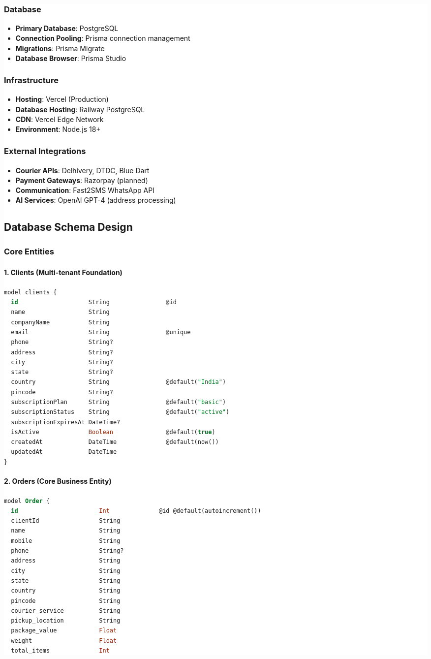 ### Database
- **Primary Database**: PostgreSQL
- **Connection Pooling**: Prisma connection management
- **Migrations**: Prisma Migrate
- **Database Browser**: Prisma Studio

### Infrastructure
- **Hosting**: Vercel (Production)
- **Database Hosting**: Railway PostgreSQL
- **CDN**: Vercel Edge Network
- **Environment**: Node.js 18+

### External Integrations
- **Courier APIs**: Delhivery, DTDC, Blue Dart
- **Payment Gateways**: Razorpay (planned)
- **Communication**: Fast2SMS WhatsApp API
- **AI Services**: OpenAI GPT-4 (address processing)

## Database Schema Design

### Core Entities

#### 1. Clients (Multi-tenant Foundation)
```sql
model clients {
  id                    String                @id
  name                  String
  companyName           String
  email                 String                @unique
  phone                 String?
  address               String?
  city                  String?
  state                 String?
  country               String                @default("India")
  pincode               String?
  subscriptionPlan      String                @default("basic")
  subscriptionStatus    String                @default("active")
  subscriptionExpiresAt DateTime?
  isActive              Boolean               @default(true)
  createdAt             DateTime              @default(now())
  updatedAt             DateTime
}
```

#### 2. Orders (Core Business Entity)
```sql
model Order {
  id                       Int              @id @default(autoincrement())
  clientId                 String
  name                     String
  mobile                   String
  phone                    String?
  address                  String
  city                     String
  state                    String
  country                  String
  pincode                  String
  courier_service          String
  pickup_location          String
  package_value            Float
  weight                   Float
  total_items              Int
```